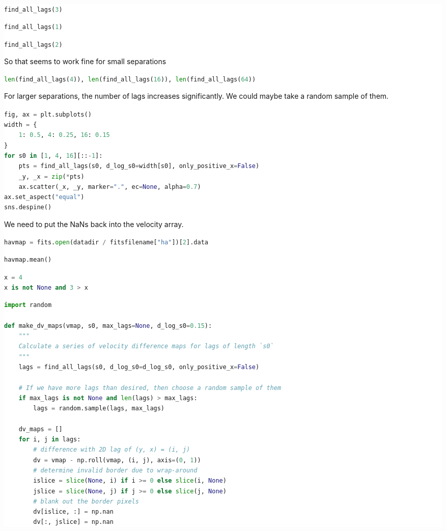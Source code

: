 ```python
find_all_lags(3)
```

```python
find_all_lags(1)
```

```python
find_all_lags(2)
```

So that seems to work fine for small separations

```python
len(find_all_lags(4)), len(find_all_lags(16)), len(find_all_lags(64))
```

For larger separations, the number of lags increases significantly.  We could maybe take a random sample of them. 

```python
fig, ax = plt.subplots()
width = {
    1: 0.5, 4: 0.25, 16: 0.15
}
for s0 in [1, 4, 16][::-1]:
    pts = find_all_lags(s0, d_log_s0=width[s0], only_positive_x=False)
    _y, _x = zip(*pts)
    ax.scatter(_x, _y, marker=".", ec=None, alpha=0.7)
ax.set_aspect("equal")
sns.despine()
```

We need to put the NaNs back into the velocity array.

```python
havmap = fits.open(datadir / fitsfilename["ha"])[2].data
```

```python
havmap.mean()
```

```python
x = 4
x is not None and 3 > x
```

```python
import random

def make_dv_maps(vmap, s0, max_lags=None, d_log_s0=0.15):
    """
    Calculate a series of velocity difference maps for lags of length `s0`
    """
    lags = find_all_lags(s0, d_log_s0=d_log_s0, only_positive_x=False)
    
    # If we have more lags than desired, then choose a random sample of them
    if max_lags is not None and len(lags) > max_lags:
        lags = random.sample(lags, max_lags)
        
    dv_maps = []
    for i, j in lags:
        # difference with 2D lag of (y, x) = (i, j)
        dv = vmap - np.roll(vmap, (i, j), axis=(0, 1))
        # determine invalid border due to wrap-around
        islice = slice(None, i) if i >= 0 else slice(i, None)
        jslice = slice(None, j) if j >= 0 else slice(j, None)
        # blank out the border pixels
        dv[islice, :] = np.nan
        dv[:, jslice] = np.nan
```